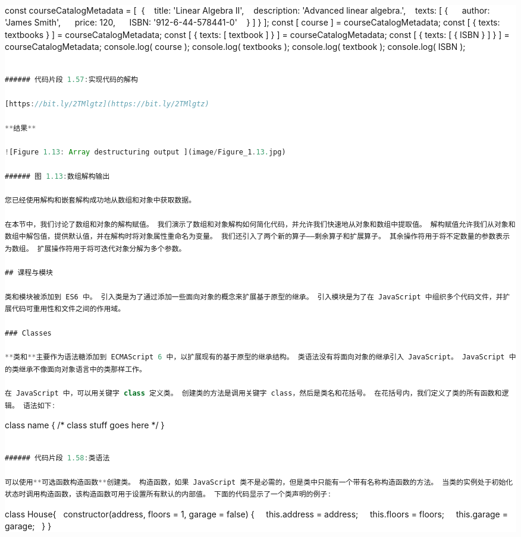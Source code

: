 const courseCatalogMetadata = [
 {
   title: 'Linear Algebra II',
   description: 'Advanced linear algebra.',
   texts: [ {
     author: 'James Smith',
     price: 120,
     ISBN: '912-6-44-578441-0'
   } ]
 }
];
const [ course ] = courseCatalogMetadata;
const [ { texts: textbooks } ] = courseCatalogMetadata;
const [ { texts: [ textbook ] } ] = courseCatalogMetadata;
const [ { texts: [ { ISBN } ] } ] = courseCatalogMetadata;
console.log( course );
console.log( textbooks );
console.log( textbook );
console.log( ISBN );
```js

###### 代码片段 1.57:实现代码的解构

[https://bit.ly/2TMlgtz](https://bit.ly/2TMlgtz)

**结果**

![Figure 1.13: Array destructuring output ](image/Figure_1.13.jpg)

###### 图 1.13:数组解构输出

您已经使用解构和嵌套解构成功地从数组和对象中获取数据。

在本节中，我们讨论了数组和对象的解构赋值。 我们演示了数组和对象解构如何简化代码，并允许我们快速地从对象和数组中提取值。 解构赋值允许我们从对象和数组中解包值，提供默认值，并在解构时将对象属性重命名为变量。 我们还引入了两个新的算子——剩余算子和扩展算子。 其余操作符用于将不定数量的参数表示为数组。 扩展操作符用于将可迭代对象分解为多个参数。

## 课程与模块

类和模块被添加到 ES6 中。 引入类是为了通过添加一些面向对象的概念来扩展基于原型的继承。 引入模块是为了在 JavaScript 中组织多个代码文件，并扩展代码可重用性和文件之间的作用域。

### Classes

**类和**主要作为语法糖添加到 ECMAScript 6 中，以扩展现有的基于原型的继承结构。 类语法没有将面向对象的继承引入 JavaScript。 JavaScript 中的类继承不像面向对象语言中的类那样工作。

在 JavaScript 中，可以用关键字 class 定义类。 创建类的方法是调用关键字 class，然后是类名和花括号。 在花括号内，我们定义了类的所有函数和逻辑。 语法如下:

```
class name { /* class stuff goes here */ }
```js

###### 代码片段 1.58:类语法

可以使用**可选函数构造函数**创建类。 构造函数，如果 JavaScript 类不是必需的，但是类中只能有一个带有名称构造函数的方法。 当类的实例处于初始化状态时调用构造函数，该构造函数可用于设置所有默认的内部值。 下面的代码显示了一个类声明的例子:

```
class House{
  constructor(address, floors = 1, garage = false) {
    this.address = address;
    this.floors = floors;
    this.garage = garage;
  }
}
```js
```